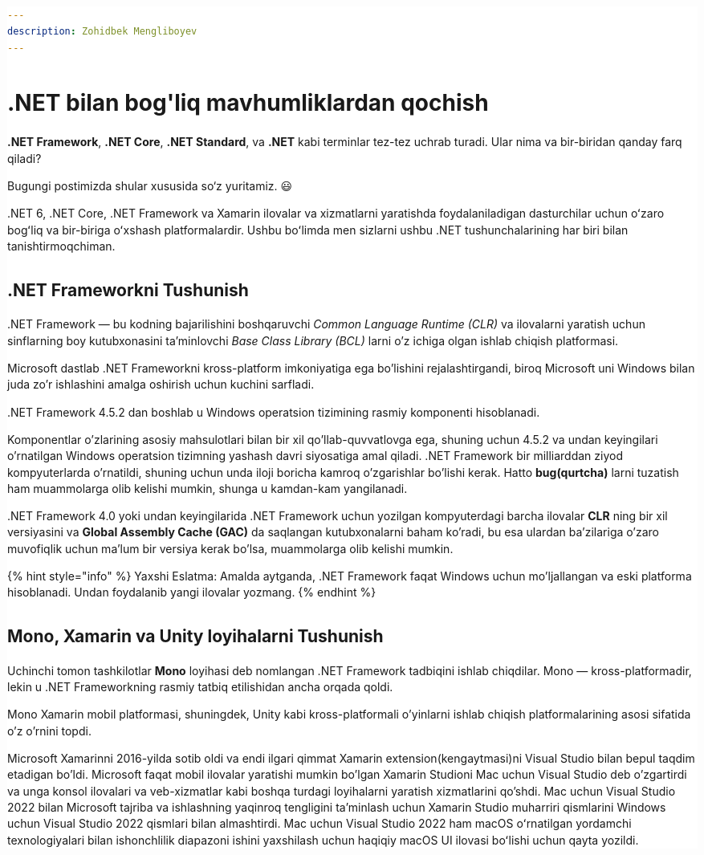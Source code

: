 ```yaml
---
description: Zohidbek Mengliboyev
---
```


# .NET bilan bog'liq mavhumliklardan qochish

**.NET Framework**, **.NET Core**, **.NET Standard**, va **.NET** kabi terminlar tez-tez uchrab turadi. Ular nima va bir-biridan qanday farq qiladi?

Bugungi postimizda shular xususida so‘z yuritamiz. 😃

.NET 6, .NET Core, .NET Framework va Xamarin ilovalar va xizmatlarni yaratishda foydalaniladigan dasturchilar uchun oʻzaro bogʻliq va bir-biriga oʻxshash platformalardir. Ushbu boʻlimda men sizlarni ushbu .NET tushunchalarining har biri bilan tanishtirmoqchiman.

## .NET Frameworkni Tushunish
.NET Framework — bu kodning bajarilishini boshqaruvchi *Common Language Runtime (CLR)* va ilovalarni yaratish uchun sinflarning boy kutubxonasini ta’minlovchi *Base Class Library (BCL)* larni o’z ichiga olgan ishlab chiqish platformasi.

Microsoft dastlab .NET Frameworkni kross-platform imkoniyatiga ega bo’lishini rejalashtirgandi, biroq Microsoft uni Windows bilan juda zo’r ishlashini amalga oshirish uchun kuchini sarfladi.

.NET Framework 4.5.2 dan boshlab u Windows operatsion tizimining rasmiy komponenti hisoblanadi.

Komponentlar o’zlarining asosiy mahsulotlari bilan bir xil qo’llab-quvvatlovga ega, shuning uchun 4.5.2 va undan keyingilari o’rnatilgan Windows operatsion tizimning yashash davri siyosatiga amal qiladi. .NET Framework bir milliarddan ziyod kompyuterlarda o’rnatildi, shuning uchun unda iloji boricha kamroq o’zgarishlar bo’lishi kerak. Hatto **bug(qurtcha)** larni tuzatish ham muammolarga olib kelishi mumkin, shunga u kamdan-kam yangilanadi.

.NET Framework 4.0 yoki undan keyingilarida .NET Framework uchun yozilgan kompyuterdagi barcha ilovalar **CLR** ning bir xil versiyasini va **Global Assembly Cache (GAC)** da saqlangan kutubxonalarni baham ko’radi, bu esa ulardan ba’zilariga o’zaro muvofiqlik uchun ma’lum bir versiya kerak bo’lsa, muammolarga olib kelishi mumkin.

{% hint style="info" %}
Yaxshi Eslatma: Amalda aytganda, .NET Framework faqat Windows uchun mo’ljallangan va eski platforma hisoblanadi. Undan foydalanib yangi ilovalar yozmang.
{% endhint %}

## Mono, Xamarin va Unity loyihalarni Tushunish
Uchinchi tomon tashkilotlar **Mono** loyihasi deb nomlangan .NET Framework tadbiqini ishlab chiqdilar. Mono — kross-platformadir, lekin u .NET Frameworkning rasmiy tatbiq etilishidan ancha orqada qoldi.

Mono Xamarin mobil platformasi, shuningdek, Unity kabi kross-platformali o’yinlarni ishlab chiqish platformalarining asosi sifatida o’z o’rnini topdi.

Microsoft Xamarinni 2016-yilda sotib oldi va endi ilgari qimmat Xamarin extension(kengaytmasi)ni Visual Studio bilan bepul taqdim etadigan bo’ldi. Microsoft faqat mobil ilovalar yaratishi mumkin bo’lgan Xamarin Studioni Mac uchun Visual Studio deb o’zgartirdi va unga konsol ilovalari va veb-xizmatlar kabi boshqa turdagi loyihalarni yaratish xizmatlarini qo’shdi. Mac uchun Visual Studio 2022 bilan Microsoft tajriba va ishlashning yaqinroq tengligini taʼminlash uchun Xamarin Studio muharriri qismlarini Windows uchun Visual Studio 2022 qismlari bilan almashtirdi. Mac uchun Visual Studio 2022 ham macOS oʻrnatilgan yordamchi texnologiyalari bilan ishonchlilik diapazoni ishini yaxshilash uchun haqiqiy macOS UI ilovasi boʻlishi uchun qayta yozildi.
